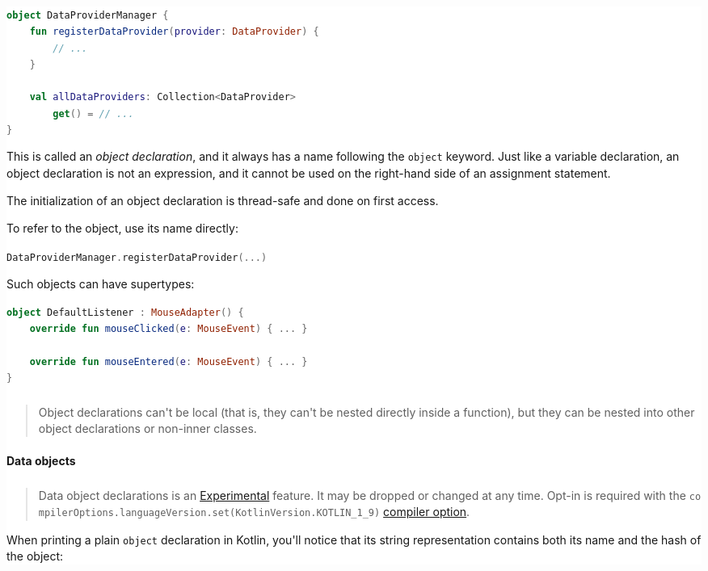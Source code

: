 ```kotlin
object DataProviderManager {
    fun registerDataProvider(provider: DataProvider) {
        // ...
    }

    val allDataProviders: Collection<DataProvider>
        get() = // ...
}
```



This is called an *object declaration*, and it always has a name following the `object` keyword. Just like a variable declaration, an object declaration is not an expression, and it cannot be used on the right-hand side of an assignment statement.

The initialization of an object declaration is thread-safe and done on first access.

To refer to the object, use its name directly:

```kotlin
DataProviderManager.registerDataProvider(...)
```



Such objects can have supertypes:

```kotlin
object DefaultListener : MouseAdapter() {
    override fun mouseClicked(e: MouseEvent) { ... }

    override fun mouseEntered(e: MouseEvent) { ... }
}
```



> ### 
>
> 
>
> Object declarations can't be local (that is, they can't be nested directly inside a function), but they can be nested into other object declarations or non-inner classes.

#### Data objects﻿

> ### 
>
> 
>
> Data object declarations is an [Experimental](https://kotlinlang.org/docs/components-stability.html) feature. It may be dropped or changed at any time. Opt-in is required with the `compilerOptions.languageVersion.set(KotlinVersion.KOTLIN_1_9)` [compiler option](https://kotlinlang.org/docs/gradle.html#compiler-options).

When printing a plain `object` declaration in Kotlin, you'll notice that its string representation contains both its name and the hash of the object:
